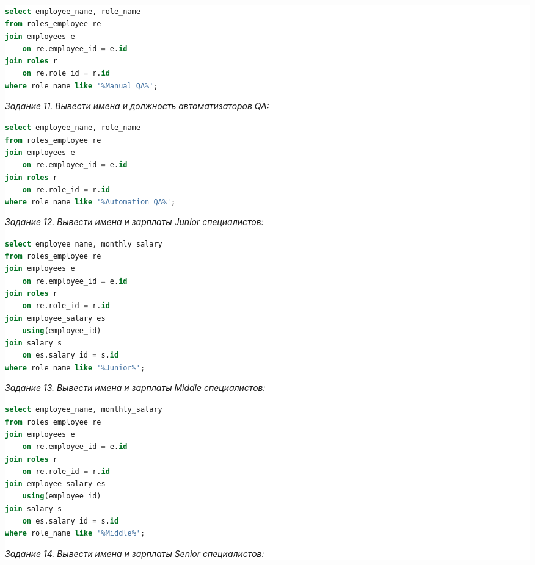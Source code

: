 ```sql
select employee_name, role_name
from roles_employee re 
join employees e 
	on re.employee_id = e.id
join roles r 
	on re.role_id = r.id
where role_name like '%Manual QA%';
```

*Задание 11. Вывести имена и должность автоматизаторов QA:*

```sql
select employee_name, role_name
from roles_employee re 
join employees e 
	on re.employee_id = e.id
join roles r 
	on re.role_id = r.id
where role_name like '%Automation QA%';
```

*Задание 12. Вывести имена и зарплаты Junior специалистов:*

```sql
select employee_name, monthly_salary
from roles_employee re 
join employees e 
	on re.employee_id = e.id
join roles r 
	on re.role_id = r.id
join employee_salary es 
	using(employee_id)
join salary s 
	on es.salary_id = s.id  
where role_name like '%Junior%';
```

*Задание 13. Вывести имена и зарплаты Middle специалистов:*

```sql
select employee_name, monthly_salary
from roles_employee re 
join employees e 
	on re.employee_id = e.id
join roles r 
	on re.role_id = r.id
join employee_salary es 
	using(employee_id)
join salary s 
	on es.salary_id = s.id  
where role_name like '%Middle%';
```

*Задание 14. Вывести имена и зарплаты Senior специалистов:*
